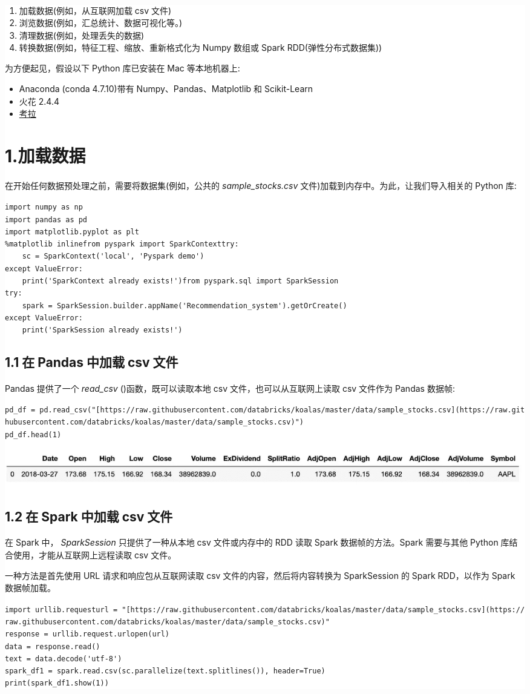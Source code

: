 1.  加载数据(例如，从互联网加载 csv 文件)
2.  浏览数据(例如，汇总统计、数据可视化等。)
3.  清理数据(例如，处理丢失的数据)
4.  转换数据(例如，特征工程、缩放、重新格式化为 Numpy 数组或 Spark RDD(弹性分布式数据集))

为方便起见，假设以下 Python 库已安装在 Mac 等本地机器上:

*   Anaconda (conda 4.7.10)带有 Numpy、Pandas、Matplotlib 和 Scikit-Learn
*   火花 2.4.4
*   [考拉](https://github.com/databricks/koalas)

# 1.加载数据

在开始任何数据预处理之前，需要将数据集(例如，公共的 *sample_stocks.csv* 文件)加载到内存中。为此，让我们导入相关的 Python 库:

```
import numpy as np
import pandas as pd
import matplotlib.pyplot as plt
%matplotlib inlinefrom pyspark import SparkContexttry:
    sc = SparkContext('local', 'Pyspark demo')
except ValueError:
    print('SparkContext already exists!')from pyspark.sql import SparkSession
try:
    spark = SparkSession.builder.appName('Recommendation_system').getOrCreate()
except ValueError:
    print('SparkSession already exists!')
```

## 1.1 在 Pandas 中加载 csv 文件

Pandas 提供了一个 *read_csv* ()函数，既可以读取本地 csv 文件，也可以从互联网上读取 csv 文件作为 Pandas 数据帧:

```
pd_df = pd.read_csv("[https://raw.githubusercontent.com/databricks/koalas/master/data/sample_stocks.csv](https://raw.githubusercontent.com/databricks/koalas/master/data/sample_stocks.csv)")
pd_df.head(1)
```

![](img/5aa58d1551f49fb99e34c204275a1efb.png)

## 1.2 在 Spark 中加载 csv 文件

在 Spark 中， *SparkSession* 只提供了一种从本地 csv 文件或内存中的 RDD 读取 Spark 数据帧的方法。Spark 需要与其他 Python 库结合使用，才能从互联网上远程读取 csv 文件。

一种方法是首先使用 URL 请求和响应包从互联网读取 csv 文件的内容，然后将内容转换为 SparkSession 的 Spark RDD，以作为 Spark 数据帧加载。

```
import urllib.requesturl = "[https://raw.githubusercontent.com/databricks/koalas/master/data/sample_stocks.csv](https://raw.githubusercontent.com/databricks/koalas/master/data/sample_stocks.csv)"
response = urllib.request.urlopen(url)
data = response.read()      
text = data.decode('utf-8')  
spark_df1 = spark.read.csv(sc.parallelize(text.splitlines()), header=True)
print(spark_df1.show(1))
```
